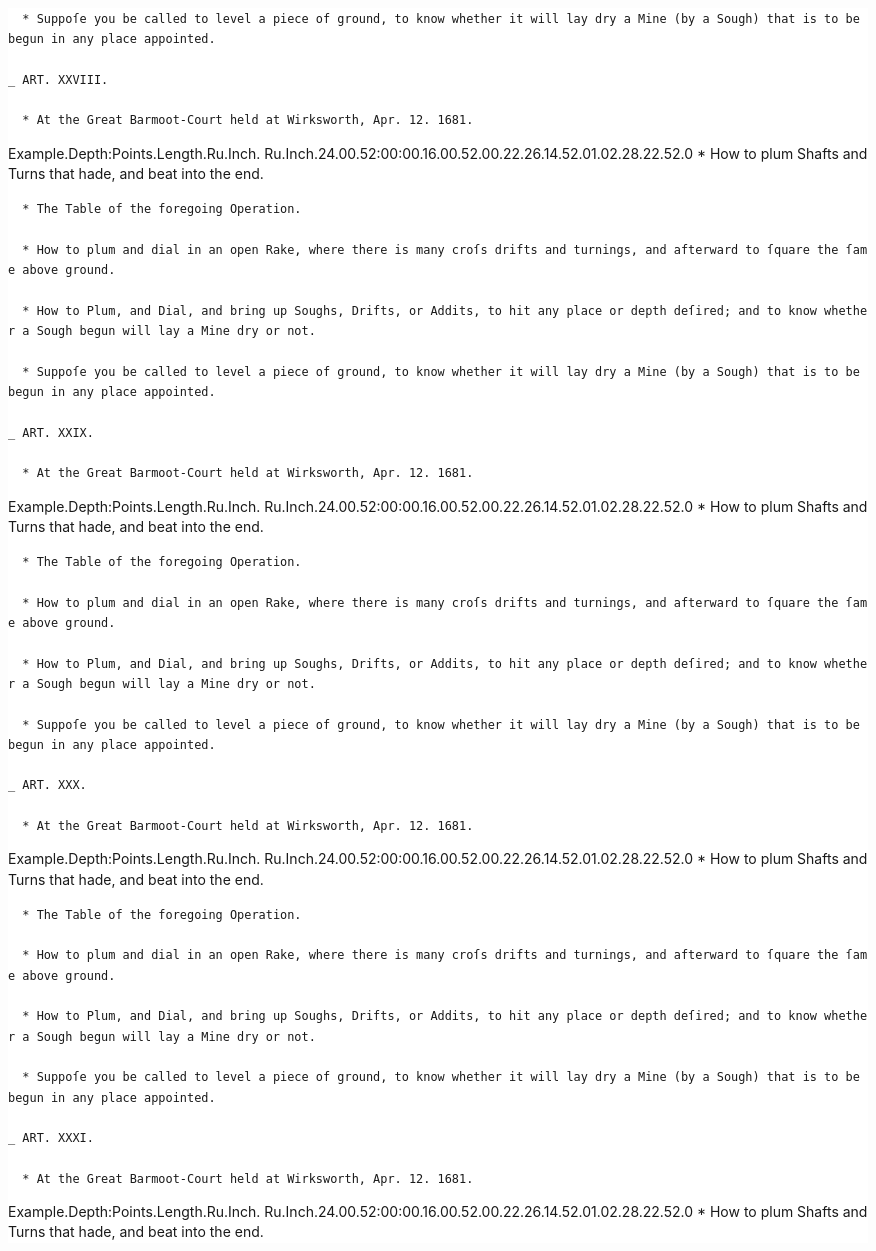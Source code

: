       * Suppoſe you be called to level a piece of ground, to know whether it will lay dry a Mine (by a Sough) that is to be begun in any place appointed.

    _ ART. XXVIII.

      * At the Great Barmoot-Court held at Wirksworth, Apr. 12. 1681.
Example.Depth:Points.Length.Ru.Inch. Ru.Inch.24.00.52:00:00.16.00.52.00.22.26.14.52.01.02.28.22.52.0
      * How to plum Shafts and Turns that hade, and beat into the end.

      * The Table of the foregoing Operation.

      * How to plum and dial in an open Rake, where there is many croſs drifts and turnings, and afterward to ſquare the ſame above ground.

      * How to Plum, and Dial, and bring up Soughs, Drifts, or Addits, to hit any place or depth deſired; and to know whether a Sough begun will lay a Mine dry or not.

      * Suppoſe you be called to level a piece of ground, to know whether it will lay dry a Mine (by a Sough) that is to be begun in any place appointed.

    _ ART. XXIX.

      * At the Great Barmoot-Court held at Wirksworth, Apr. 12. 1681.
Example.Depth:Points.Length.Ru.Inch. Ru.Inch.24.00.52:00:00.16.00.52.00.22.26.14.52.01.02.28.22.52.0
      * How to plum Shafts and Turns that hade, and beat into the end.

      * The Table of the foregoing Operation.

      * How to plum and dial in an open Rake, where there is many croſs drifts and turnings, and afterward to ſquare the ſame above ground.

      * How to Plum, and Dial, and bring up Soughs, Drifts, or Addits, to hit any place or depth deſired; and to know whether a Sough begun will lay a Mine dry or not.

      * Suppoſe you be called to level a piece of ground, to know whether it will lay dry a Mine (by a Sough) that is to be begun in any place appointed.

    _ ART. XXX.

      * At the Great Barmoot-Court held at Wirksworth, Apr. 12. 1681.
Example.Depth:Points.Length.Ru.Inch. Ru.Inch.24.00.52:00:00.16.00.52.00.22.26.14.52.01.02.28.22.52.0
      * How to plum Shafts and Turns that hade, and beat into the end.

      * The Table of the foregoing Operation.

      * How to plum and dial in an open Rake, where there is many croſs drifts and turnings, and afterward to ſquare the ſame above ground.

      * How to Plum, and Dial, and bring up Soughs, Drifts, or Addits, to hit any place or depth deſired; and to know whether a Sough begun will lay a Mine dry or not.

      * Suppoſe you be called to level a piece of ground, to know whether it will lay dry a Mine (by a Sough) that is to be begun in any place appointed.

    _ ART. XXXI.

      * At the Great Barmoot-Court held at Wirksworth, Apr. 12. 1681.
Example.Depth:Points.Length.Ru.Inch. Ru.Inch.24.00.52:00:00.16.00.52.00.22.26.14.52.01.02.28.22.52.0
      * How to plum Shafts and Turns that hade, and beat into the end.

